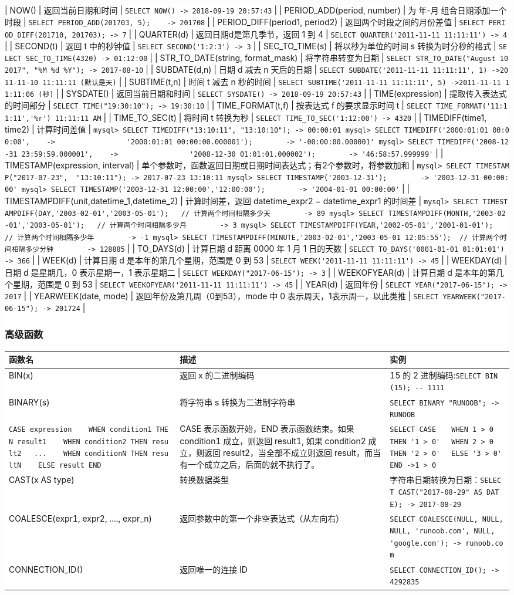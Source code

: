 | NOW()                                     | 返回当前日期和时间                                           | `SELECT NOW() -> 2018-09-19 20:57:43`                        |
| PERIOD_ADD(period, number)                | 为 年-月 组合日期添加一个时段                                | `SELECT PERIOD_ADD(201703, 5);    -> 201708`                 |
| PERIOD_DIFF(period1, period2)             | 返回两个时段之间的月份差值                                   | `SELECT PERIOD_DIFF(201710, 201703); -> 7`                   |
| QUARTER(d)                                | 返回日期d是第几季节，返回 1 到 4                             | `SELECT QUARTER('2011-11-11 11:11:11') -> 4`                 |
| SECOND(t)                                 | 返回 t 中的秒钟值                                            | `SELECT SECOND('1:2:3') -> 3`                                |
| SEC_TO_TIME(s)                            | 将以秒为单位的时间 s 转换为时分秒的格式                      | `SELECT SEC_TO_TIME(4320) -> 01:12:00`                       |
| STR_TO_DATE(string, format_mask)          | 将字符串转变为日期                                           | `SELECT STR_TO_DATE("August 10 2017", "%M %d %Y"); -> 2017-08-10` |
| SUBDATE(d,n)                              | 日期 d 减去 n 天后的日期                                     | `SELECT SUBDATE('2011-11-11 11:11:11', 1) ->2011-11-10 11:11:11 (默认是天)` |
| SUBTIME(t,n)                              | 时间 t 减去 n 秒的时间                                       | `SELECT SUBTIME('2011-11-11 11:11:11', 5) ->2011-11-11 11:11:06 (秒)` |
| SYSDATE()                                 | 返回当前日期和时间                                           | `SELECT SYSDATE() -> 2018-09-19 20:57:43`                    |
| TIME(expression)                          | 提取传入表达式的时间部分                                     | `SELECT TIME("19:30:10"); -> 19:30:10`                       |
| TIME_FORMAT(t,f)                          | 按表达式 f 的要求显示时间 t                                  | `SELECT TIME_FORMAT('11:11:11','%r') 11:11:11 AM`            |
| TIME_TO_SEC(t)                            | 将时间 t 转换为秒                                            | `SELECT TIME_TO_SEC('1:12:00') -> 4320`                      |
| TIMEDIFF(time1, time2)                    | 计算时间差值                                                 | `mysql> SELECT TIMEDIFF("13:10:11", "13:10:10"); -> 00:00:01 mysql> SELECT TIMEDIFF('2000:01:01 00:00:00',    ->                 '2000:01:01 00:00:00.000001');        -> '-00:00:00.000001' mysql> SELECT TIMEDIFF('2008-12-31 23:59:59.000001',    ->                 '2008-12-30 01:01:01.000002');        -> '46:58:57.999999'` |
| TIMESTAMP(expression, interval)           | 单个参数时，函数返回日期或日期时间表达式；有2个参数时，将参数加和 | `mysql> SELECT TIMESTAMP("2017-07-23",  "13:10:11"); -> 2017-07-23 13:10:11 mysql> SELECT TIMESTAMP('2003-12-31');        -> '2003-12-31 00:00:00' mysql> SELECT TIMESTAMP('2003-12-31 12:00:00','12:00:00');        -> '2004-01-01 00:00:00'` |
| TIMESTAMPDIFF(unit,datetime_1,datetime_2) | 计算时间差，返回 datetime_expr2 − datetime_expr1 的时间差    | `mysql> SELECT TIMESTAMPDIFF(DAY,'2003-02-01','2003-05-01');   // 计算两个时间相隔多少天        -> 89 mysql> SELECT TIMESTAMPDIFF(MONTH,'2003-02-01','2003-05-01');   // 计算两个时间相隔多少月        -> 3 mysql> SELECT TIMESTAMPDIFF(YEAR,'2002-05-01','2001-01-01');    // 计算两个时间相隔多少年        -> -1 mysql> SELECT TIMESTAMPDIFF(MINUTE,'2003-02-01','2003-05-01 12:05:55');  // 计算两个时间相隔多少分钟        -> 128885` |
| TO_DAYS(d)                                | 计算日期 d 距离 0000 年 1 月 1 日的天数                      | `SELECT TO_DAYS('0001-01-01 01:01:01') -> 366`               |
| WEEK(d)                                   | 计算日期 d 是本年的第几个星期，范围是 0 到 53                | `SELECT WEEK('2011-11-11 11:11:11') -> 45`                   |
| WEEKDAY(d)                                | 日期 d 是星期几，0 表示星期一，1 表示星期二                  | `SELECT WEEKDAY("2017-06-15"); -> 3`                         |
| WEEKOFYEAR(d)                             | 计算日期 d 是本年的第几个星期，范围是 0 到 53                | `SELECT WEEKOFYEAR('2011-11-11 11:11:11') -> 45`             |
| YEAR(d)                                   | 返回年份                                                     | `SELECT YEAR("2017-06-15"); -> 2017`                         |
| YEARWEEK(date, mode)                      | 返回年份及第几周（0到53），mode 中 0 表示周天，1表示周一，以此类推 | `SELECT YEARWEEK("2017-06-15"); -> 201724`                   |

### 高级函数

| 函数名                                                       | 描述                                                         | 实例                                                         |
| :----------------------------------------------------------- | :----------------------------------------------------------- | :----------------------------------------------------------- |
| BIN(x)                                                       | 返回 x 的二进制编码                                          | 15 的 2 进制编码:`SELECT BIN(15); -- 1111`                   |
| BINARY(s)                                                    | 将字符串 s 转换为二进制字符串                                | `SELECT BINARY "RUNOOB"; -> RUNOOB`                          |
| `CASE expression    WHEN condition1 THEN result1    WHEN condition2 THEN result2   ...    WHEN conditionN THEN resultN    ELSE result END` | CASE 表示函数开始，END 表示函数结束。如果 condition1 成立，则返回 result1, 如果 condition2 成立，则返回 result2，当全部不成立则返回 result，而当有一个成立之后，后面的就不执行了。 | `SELECT CASE  　WHEN 1 > 0 　THEN '1 > 0' 　WHEN 2 > 0 　THEN '2 > 0' 　ELSE '3 > 0' 　END ->1 > 0` |
| CAST(x AS type)                                              | 转换数据类型                                                 | 字符串日期转换为日期：`SELECT CAST("2017-08-29" AS DATE); -> 2017-08-29` |
| COALESCE(expr1, expr2, ...., expr_n)                         | 返回参数中的第一个非空表达式（从左向右）                     | `SELECT COALESCE(NULL, NULL, NULL, 'runoob.com', NULL, 'google.com'); -> runoob.com` |
| CONNECTION_ID()                                              | 返回唯一的连接 ID                                            | `SELECT CONNECTION_ID(); -> 4292835`                         |